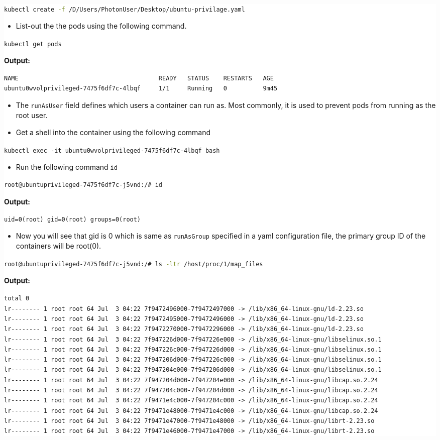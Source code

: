 ```bash
kubectl create -f /D/Users/PhotonUser/Desktop/ubuntu-privilage.yaml
```

* List-out the the pods using the following command.

```bash
kubectl get pods
```

**Output:**

```
NAME                                       READY   STATUS    RESTARTS   AGE
ubuntu0wvolprivileged-7475f6df7c-4lbqf     1/1     Running   0          9m45
```

* The `runAsUser` field defines which users a container can run as. Most commonly, it is used to prevent pods from running as the root user.

* Get a shell into the container using the following command

`kubectl exec -it ubuntu0wvolprivileged-7475f6df7c-4lbqf bash`

* Run the following command `id`

```bash
root@ubuntuprivileged-7475f6df7c-j5vnd:/# id
```

**Output:**

```
uid=0(root) gid=0(root) groups=0(root)
```
* Now you will see that gid is 0 which is same as `runAsGroup` specified in a yaml configuration file, the primary group ID of the containers will be root(0).

```bash
root@ubuntuprivileged-7475f6df7c-j5vnd:/# ls -ltr /host/proc/1/map_files
```

**Output:**
```
total 0
lr-------- 1 root root 64 Jul  3 04:22 7f9472496000-7f9472497000 -> /lib/x86_64-linux-gnu/ld-2.23.so
lr-------- 1 root root 64 Jul  3 04:22 7f9472495000-7f9472496000 -> /lib/x86_64-linux-gnu/ld-2.23.so
lr-------- 1 root root 64 Jul  3 04:22 7f9472270000-7f9472296000 -> /lib/x86_64-linux-gnu/ld-2.23.so
lr-------- 1 root root 64 Jul  3 04:22 7f947226d000-7f947226e000 -> /lib/x86_64-linux-gnu/libselinux.so.1
lr-------- 1 root root 64 Jul  3 04:22 7f947226c000-7f947226d000 -> /lib/x86_64-linux-gnu/libselinux.so.1
lr-------- 1 root root 64 Jul  3 04:22 7f947206d000-7f947226c000 -> /lib/x86_64-linux-gnu/libselinux.so.1
lr-------- 1 root root 64 Jul  3 04:22 7f947204e000-7f947206d000 -> /lib/x86_64-linux-gnu/libselinux.so.1
lr-------- 1 root root 64 Jul  3 04:22 7f947204d000-7f947204e000 -> /lib/x86_64-linux-gnu/libcap.so.2.24
lr-------- 1 root root 64 Jul  3 04:22 7f947204c000-7f947204d000 -> /lib/x86_64-linux-gnu/libcap.so.2.24
lr-------- 1 root root 64 Jul  3 04:22 7f9471e4c000-7f947204c000 -> /lib/x86_64-linux-gnu/libcap.so.2.24
lr-------- 1 root root 64 Jul  3 04:22 7f9471e48000-7f9471e4c000 -> /lib/x86_64-linux-gnu/libcap.so.2.24
lr-------- 1 root root 64 Jul  3 04:22 7f9471e47000-7f9471e48000 -> /lib/x86_64-linux-gnu/librt-2.23.so
lr-------- 1 root root 64 Jul  3 04:22 7f9471e46000-7f9471e47000 -> /lib/x86_64-linux-gnu/librt-2.23.so
```